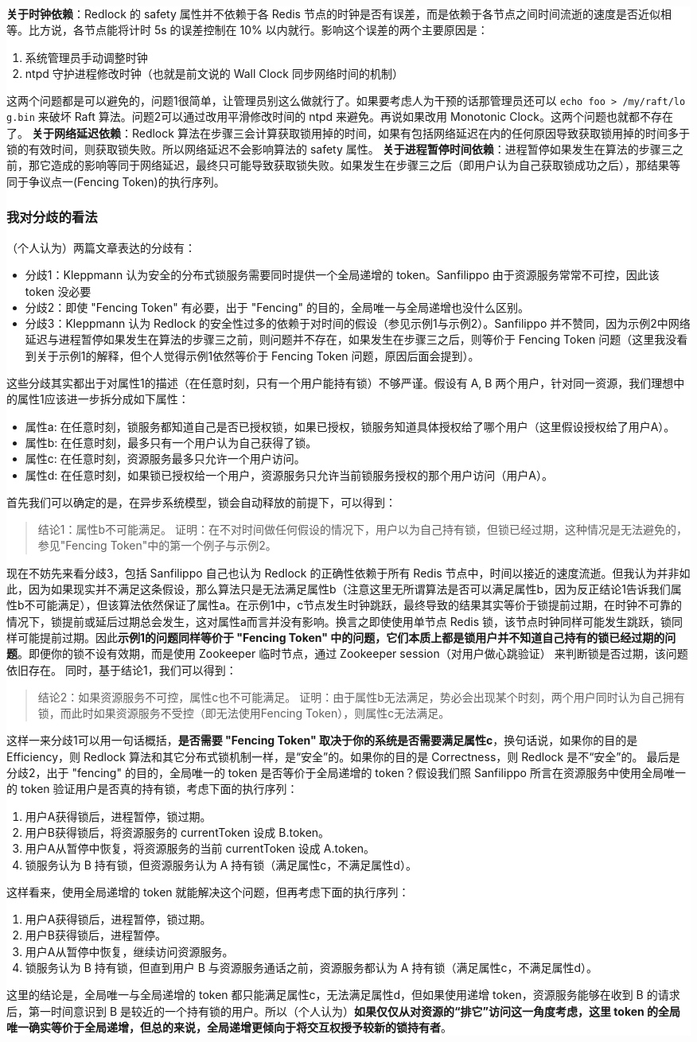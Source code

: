   **关于时钟依赖**：Redlock 的 safety 属性并不依赖于各 Redis 节点的时钟是否有误差，而是依赖于各节点之间时间流逝的速度是否近似相等。比方说，各节点能将计时 5s 的误差控制在 10% 以内就行。影响这个误差的两个主要原因是：
  1. 系统管理员手动调整时钟
  2. ntpd 守护进程修改时钟（也就是前文说的 Wall Clock 同步网络时间的机制）

  这两个问题都是可以避免的，问题1很简单，让管理员别这么做就行了。如果要考虑人为干预的话那管理员还可以 `echo foo > /my/raft/log.bin` 来破坏 Raft 算法。问题2可以通过改用平滑修改时间的 ntpd 来避免。再说如果改用 Monotonic Clock。这两个问题也就都不存在了。
  **关于网络延迟依赖**：Redlock 算法在步骤三会计算获取锁用掉的时间，如果有包括网络延迟在内的任何原因导致获取锁用掉的时间多于锁的有效时间，则获取锁失败。所以网络延迟不会影响算法的 safety 属性。
  **关于进程暂停时间依赖**：进程暂停如果发生在算法的步骤三之前，那它造成的影响等同于网络延迟，最终只可能导致获取锁失败。如果发生在步骤三之后（即用户认为自己获取锁成功之后），那结果等同于争议点一(Fencing Token)的执行序列。

### 我对分歧的看法
（个人认为）两篇文章表达的分歧有：
- 分歧1：Kleppmann 认为安全的分布式锁服务需要同时提供一个全局递增的 token。Sanfilippo 由于资源服务常常不可控，因此该 token 没必要
- 分歧2：即使 "Fencing Token" 有必要，出于 "Fencing" 的目的，全局唯一与全局递增也没什么区别。
- 分歧3：Kleppmann 认为 Redlock 的安全性过多的依赖于对时间的假设（参见示例1与示例2）。Sanfilippo 并不赞同，因为示例2中网络延迟与进程暂停如果发生在算法的步骤三之前，则问题并不存在，如果发生在步骤三之后，则等价于 Fencing Token 问题（这里我没看到关于示例1的解释，但个人觉得示例1依然等价于 Fencing Token 问题，原因后面会提到）。

这些分歧其实都出于对属性1的描述（在任意时刻，只有一个用户能持有锁）不够严谨。假设有 A, B 两个用户，针对同一资源，我们理想中的属性1应该进一步拆分成如下属性：
- 属性a: 在任意时刻，锁服务都知道自己是否已授权锁，如果已授权，锁服务知道具体授权给了哪个用户（这里假设授权给了用户A）。
- 属性b: 在任意时刻，最多只有一个用户认为自己获得了锁。
- 属性c: 在任意时刻，资源服务最多只允许一个用户访问。
- 属性d: 在任意时刻，如果锁已授权给一个用户，资源服务只允许当前锁服务授权的那个用户访问（用户A）。

首先我们可以确定的是，在异步系统模型，锁会自动释放的前提下，可以得到：
> 结论1：属性b不可能满足。
证明：在不对时间做任何假设的情况下，用户以为自己持有锁，但锁已经过期，这种情况是无法避免的，参见"Fencing Token"中的第一个例子与示例2。

现在不妨先来看分歧3，包括 Sanfilippo 自己也认为 Redlock 的正确性依赖于所有 Redis 节点中，时间以接近的速度流逝。但我认为并非如此，因为如果现实并不满足这条假设，那么算法只是无法满足属性b（注意这里无所谓算法是否可以满足属性b，因为反正结论1告诉我们属性b不可能满足），但该算法依然保证了属性a。在示例1中，c节点发生时钟跳跃，最终导致的结果其实等价于锁提前过期，在时钟不可靠的情况下，锁提前或延后过期总会发生，这对属性a而言并没有影响。换言之即使使用单节点 Redis 锁，该节点时钟同样可能发生跳跃，锁同样可能提前过期。因此**示例1的问题同样等价于 "Fencing Token" 中的问题，它们本质上都是锁用户并不知道自己持有的锁已经过期的问题**。即便你的锁不设有效期，而是使用 Zookeeper 临时节点，通过 Zookeeper session（对用户做心跳验证） 来判断锁是否过期，该问题依旧存在。
同时，基于结论1，我们可以得到：
> 结论2：如果资源服务不可控，属性c也不可能满足。
证明：由于属性b无法满足，势必会出现某个时刻，两个用户同时认为自己拥有锁，而此时如果资源服务不受控（即无法使用Fencing Token），则属性c无法满足。

这样一来分歧1可以用一句话概括，**是否需要 "Fencing Token" 取决于你的系统是否需要满足属性c**，换句话说，如果你的目的是 Efficiency，则 Redlock 算法和其它分布式锁机制一样，是“安全”的。如果你的目的是 Correctness，则 Redlock 是不“安全”的。
最后是分歧2，出于 "fencing" 的目的，全局唯一的 token 是否等价于全局递增的 token？假设我们照 Sanfilippo 所言在资源服务中使用全局唯一的 token 验证用户是否真的持有锁，考虑下面的执行序列：
1. 用户A获得锁后，进程暂停，锁过期。
2. 用户B获得锁后，将资源服务的 currentToken 设成 B.token。
3. 用户A从暂停中恢复，将资源服务的当前 currentToken 设成 A.token。
4. 锁服务认为 B 持有锁，但资源服务认为 A 持有锁（满足属性c，不满足属性d）。

这样看来，使用全局递增的 token 就能解决这个问题，但再考虑下面的执行序列：
1. 用户A获得锁后，进程暂停，锁过期。
2. 用户B获得锁后，进程暂停。
3. 用户A从暂停中恢复，继续访问资源服务。
4. 锁服务认为 B 持有锁，但直到用户 B 与资源服务通话之前，资源服务都认为 A 持有锁（满足属性c，不满足属性d）。

这里的结论是，全局唯一与全局递增的 token 都只能满足属性c，无法满足属性d，但如果使用递增 token，资源服务能够在收到 B 的请求后，第一时间意识到 B 是较近的一个持有锁的用户。所以（个人认为）**如果仅仅从对资源的“排它”访问这一角度考虑，这里 token 的全局唯一确实等价于全局递增，但总的来说，全局递增更倾向于将交互权授予较新的锁持有者**。
